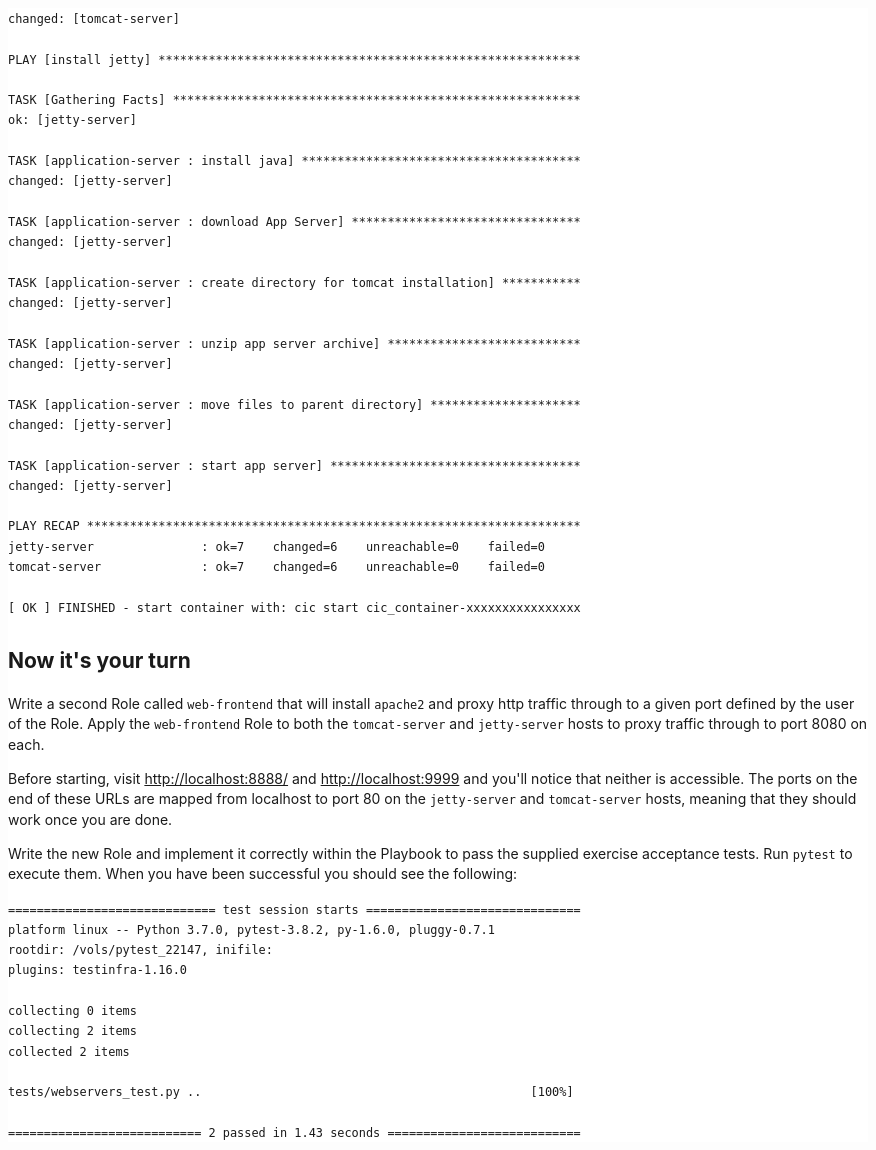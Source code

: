```
changed: [tomcat-server]

PLAY [install jetty] ***********************************************************

TASK [Gathering Facts] *********************************************************
ok: [jetty-server]

TASK [application-server : install java] ***************************************
changed: [jetty-server]

TASK [application-server : download App Server] ********************************
changed: [jetty-server]

TASK [application-server : create directory for tomcat installation] ***********
changed: [jetty-server]

TASK [application-server : unzip app server archive] ***************************
changed: [jetty-server]

TASK [application-server : move files to parent directory] *********************
changed: [jetty-server]

TASK [application-server : start app server] ***********************************
changed: [jetty-server]

PLAY RECAP *********************************************************************
jetty-server               : ok=7    changed=6    unreachable=0    failed=0   
tomcat-server              : ok=7    changed=6    unreachable=0    failed=0   

[ OK ] FINISHED - start container with: cic start cic_container-xxxxxxxxxxxxxxxx
```

## Now it's your turn


Write a second Role called `web-frontend` that will install `apache2` and proxy http traffic through to a given port defined by the user of the Role. Apply the `web-frontend` Role to both the `tomcat-server` and `jetty-server` hosts to proxy traffic through to port 8080 on each.

Before starting, visit [http://localhost:8888/](http://localhost:8888/) and [http://localhost:9999](http://localhost:9999/) and you'll notice that neither is accessible. The ports on the end of these URLs are mapped from localhost to port 80 on the `jetty-server` and `tomcat-server` hosts, meaning that they should work once you are done.

Write the new Role and implement it correctly within the Playbook to pass the supplied exercise acceptance tests. Run `pytest` to execute them. When you have been successful you should see the following:
```
============================= test session starts ==============================
platform linux -- Python 3.7.0, pytest-3.8.2, py-1.6.0, pluggy-0.7.1
rootdir: /vols/pytest_22147, inifile:
plugins: testinfra-1.16.0

collecting 0 items                                                             
collecting 2 items                                                             
collected 2 items                                                              

tests/webservers_test.py ..                                              [100%]

=========================== 2 passed in 1.43 seconds ===========================
```
